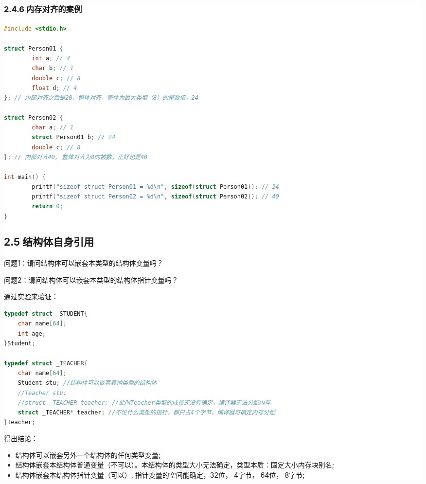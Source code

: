 ### 2.4.6 内存对齐的案例

```c
#include <stdio.h>

struct Person01 {
        int a; // 4
        char b; // 1
        double c; // 8
        float d; // 4
}; // 内部对齐之后是20，整体对齐，整体为最大类型（8）的整数倍，24

struct Person02 {
        char a; // 1
        struct Person01 b; // 24
        double c; // 8
}; // 内部对齐40, 整体对齐为8的被数，正好也是40

int main() {
        printf("sizeof struct Person01 = %d\n", sizeof(struct Person01)); // 24
        printf("sizeof struct Person02 = %d\n", sizeof(struct Person02)); // 40
        return 0;
}
```

## 2.5 结构体自身引用

问题1：请问结构体可以嵌套本类型的结构体变量吗？

问题2：请问结构体可以嵌套本类型的结构体指针变量吗？

通过实验来验证：

```c
typedef struct _STUDENT{
	char name[64];
	int age;
}Student;

typedef struct _TEACHER{
	char name[64];
	Student stu; //结构体可以嵌套其他类型的结构体
	//Teacher stu;
	//struct _TEACHER teacher; //此时Teacher类型的成员还没有确定，编译器无法分配内存
	struct _TEACHER* teacher; //不论什么类型的指针，都只占4个字节，编译器可确定内存分配
}Teacher;
```

得出结论：

- 结构体可以嵌套另外一个结构体的任何类型变量;
- 结构体嵌套本结构体普通变量（不可以）。本结构体的类型大小无法确定，类型本质：固定大小内存块别名;
- 结构体嵌套本结构体指针变量（可以）, 指针变量的空间能确定，32位， 4字节， 64位， 8字节;

